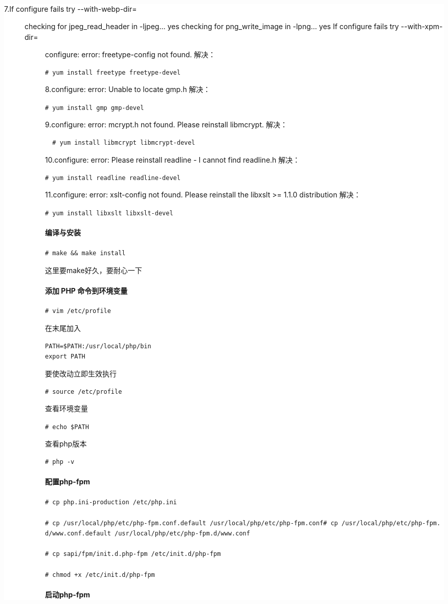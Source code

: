 7.If configure fails try --with-webp-dir=<DIR>
checking for jpeg_read_header in -ljpeg... yes
checking for png_write_image in -lpng... yes
If configure fails try --with-xpm-dir=<DIR>
configure: error: freetype-config not found.
解决：
```
# yum install freetype freetype-devel
```
8.configure: error: Unable to locate gmp.h
解决：
```
# yum install gmp gmp-devel
```
9.configure: error: mcrypt.h not found. Please reinstall libmcrypt.
解决：
```
  # yum install libmcrypt libmcrypt-devel
```
10.configure: error: Please reinstall readline - I cannot find readline.h
解决：
```
# yum install readline readline-devel
```
11.configure: error: xslt-config not found. Please reinstall the libxslt >= 1.1.0 distribution
解决：
```
# yum install libxslt libxslt-devel
```
#### 编译与安装
```
# make && make install
```
这里要make好久，要耐心一下
#### 添加 PHP 命令到环境变量
```
# vim /etc/profile
```
在末尾加入
```
PATH=$PATH:/usr/local/php/bin
export PATH
```
要使改动立即生效执行
```
# source /etc/profile
```
查看环境变量
```
# echo $PATH
```
查看php版本
```
# php -v
```
#### **配置php-fpm**
```
# cp php.ini-production /etc/php.ini

# cp /usr/local/php/etc/php-fpm.conf.default /usr/local/php/etc/php-fpm.conf# cp /usr/local/php/etc/php-fpm.d/www.conf.default /usr/local/php/etc/php-fpm.d/www.conf

# cp sapi/fpm/init.d.php-fpm /etc/init.d/php-fpm

# chmod +x /etc/init.d/php-fpm
```
#### 启动php-fpm
